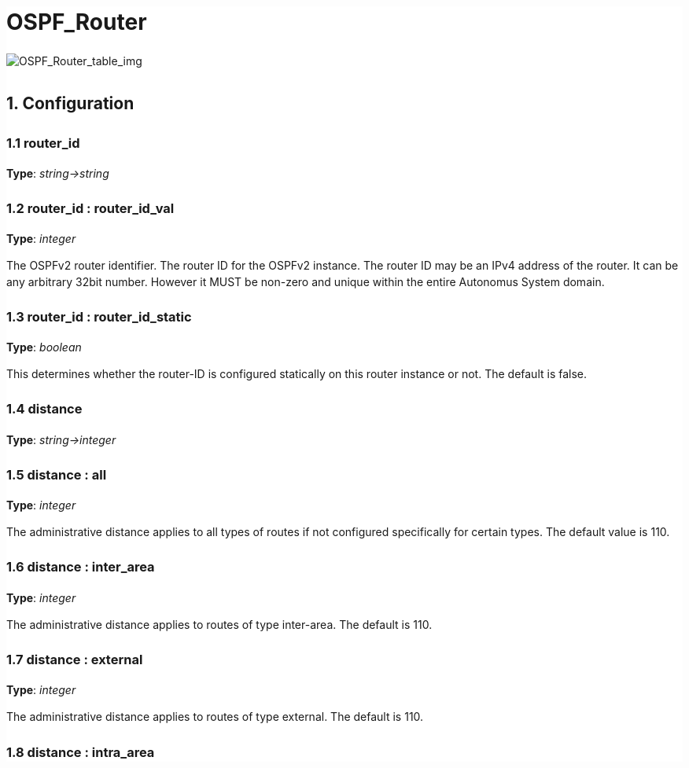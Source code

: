 # OSPF_Router

![OSPF_Router_table_img](http://www.plantuml.com/plantuml/img/0Jy1mFv0StHXSdHrRMmAT6zdPNHePN8WUmfZR65pSo1FKr16Nr9lTNHb2cDiONDp84zJK4PVJ5D12cDiONDp851lSdGAOsnXStCWJrDGHbzIRtLqPN8AVGfFKr16Nr9lTNHbSY0jP2q-84zJK4PVJ5D12azJK4PVKczrT6Lo82raBJuWJrDGHbzIRtLqPGfFKr16Nr9lTNHbSY0kP2u-851lSdGAQ6baPI1ZQN9ZR6KAQ6baPI1jPMrYPN9p2dDhQMvmON9XRI1jRsvlOsXoRsrb87HoTMKAR6LdPMva879fPsXq2cDlRdHfRdLlSo1iQMvb82qWF68-StHoRsvdF2zYFY1oPMPbScLkOsKAP6zqT6La86nfRcKWBI0yQJvtPM5hF2zfFY1oPMPbScLkOsKAPMvaR6LdPMva2a1bRcHrRMmA)

## 1. Configuration

### 1.1 router_id

**Type**: _string->string_

### 1.2 router_id : router_id_val

**Type**: _integer_

The OSPFv2 router identifier. The router ID for the OSPFv2 instance. The router
ID may be an IPv4 address of the router. It can be any arbitrary 32bit number.
However it MUST be non-zero and unique within the entire Autonomus System
domain.

### 1.3 router_id : router_id_static

**Type**: _boolean_

This determines whether the router-ID is configured statically on this router
instance or not. The default is false.

### 1.4 distance

**Type**: _string->integer_

### 1.5 distance : all

**Type**: _integer_

The administrative distance applies to all types of routes if not configured
specifically for certain types. The default value is 110.

### 1.6 distance : inter_area

**Type**: _integer_

The administrative distance applies to routes of type inter-area. The default is
110.

### 1.7 distance : external

**Type**: _integer_

The administrative distance applies to routes of type external. The default is
110.

### 1.8 distance : intra_area

